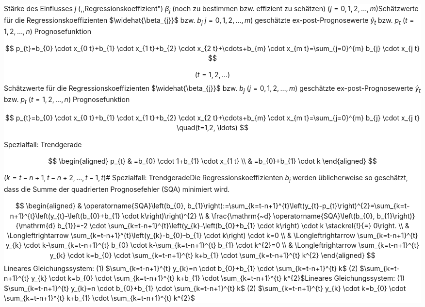 Stärke des Einflusses $j$ (,,Regressionskoeffizient")
$\beta_{j}$ (noch zu bestimmen bzw. effizient zu schätzen) $(j=0,1,2, \ldots, m)$Schätzwerte für die Regressionskoeffizienten
$\widehat{\beta_{j}}$ bzw. $b_{j}$
$j=0,1,2, \ldots, m)$
geschätzte ex-post-Prognosewerte
$\widehat{y}_{t}$ bzw. $p_{t}$
$(t=1,2, \ldots, n)$
Prognosefunktion

$$
p_{t}=b_{0} \cdot x_{0 t}+b_{1} \cdot x_{1 t}+b_{2} \cdot x_{2 t}+\cdots+b_{m} \cdot x_{m t}=\sum_{j=0}^{m} b_{j} \cdot x_{j t}
$$

$$
(t=1,2, \ldots)
$$Schätzwerte für die Regressionskoeffizienten
$\widehat{\beta_{j}}$ bzw. $b_{j}$
$(j=0,1,2, \ldots, m)$
geschätzte ex-post-Prognosewerte
$\widehat{y}_{t}$ bzw. $p_{t}$
$(t=1,2, \ldots, n)$
Prognosefunktion

$$
p_{t}=b_{0} \cdot x_{0 t}+b_{1} \cdot x_{1 t}+b_{2} \cdot x_{2 t}+\cdots+b_{m} \cdot x_{m t}=\sum_{j=0}^{m} b_{j} \cdot x_{j t} \quad(t=1,2, \ldots)
$$

Spezialfall: Trendgerade

$$
\begin{aligned}
p_{t} & =b_{0} \cdot 1+b_{1} \cdot x_{1 t} \\
& =b_{0}+b_{1} \cdot k
\end{aligned}
$$

$(k=t-n+1, t-n+2, \ldots, t-1, t)$# Spezialfall: TrendgeradeDie Regressionskoeffizienten $b_{j}$ werden üblicherweise so geschätzt, dass die Summe der quadrierten Prognosefehler (SQA) minimiert wird.

$$
\begin{aligned}
& \operatorname{SQA}\left(b_{0}, b_{1}\right):=\sum_{k=t-n+1}^{t}\left(y_{t}-p_{t}\right)^{2}=\sum_{k=t-n+1}^{t}\left(y_{t}-\left(b_{0}+b_{1} \cdot k\right)\right)^{2} \\
& \frac{\mathrm{~d} \operatorname{SQA}\left(b_{0}, b_{1}\right)}{\mathrm{d} b_{1}}=-2 \cdot \sum_{k=t-n+1}^{t}\left(y_{k}-\left(b_{0}+b_{1} \cdot k\right) \cdot k \stackrel{!}{=} 0\right. \\
& \Longleftrightarrow \sum_{k=t-n+1}^{t}\left(y_{k}-b_{0}-b_{1} \cdot k\right) \cdot k=0 \\
& \Longleftrightarrow \sum_{k=t-n+1}^{t} y_{k} \cdot k-\sum_{k=t-n+1}^{t} b_{0} \cdot k-\sum_{k=t-n+1}^{t} b_{1} \cdot k^{2}=0 \\
& \Longleftrightarrow \sum_{k=t-n+1}^{t} y_{k} \cdot k=b_{0} \cdot \sum_{k=t-n+1}^{t} k+b_{1} \cdot \sum_{k=t-n+1}^{t} k^{2}
\end{aligned}
$$Lineares Gleichungssystem:
(1) $\sum_{k=t-n+1}^{t} y_{k}=n \cdot b_{0}+b_{1} \cdot \sum_{k=t-n+1}^{t} k$
(2) $\sum_{k=t-n+1}^{t} y_{k} \cdot k=b_{0} \cdot \sum_{k=t-n+1}^{t} k+b_{1} \cdot \sum_{k=t-n+1}^{t} k^{2}$Lineares Gleichungssystem:
(1) $\sum_{k=t-n+1}^{t} y_{k}=n \cdot b_{0}+b_{1} \cdot \sum_{k=t-n+1}^{t} k$
(2) $\sum_{k=t-n+1}^{t} y_{k} \cdot k=b_{0} \cdot \sum_{k=t-n+1}^{t} k+b_{1} \cdot \sum_{k=t-n+1}^{t} k^{2}$
